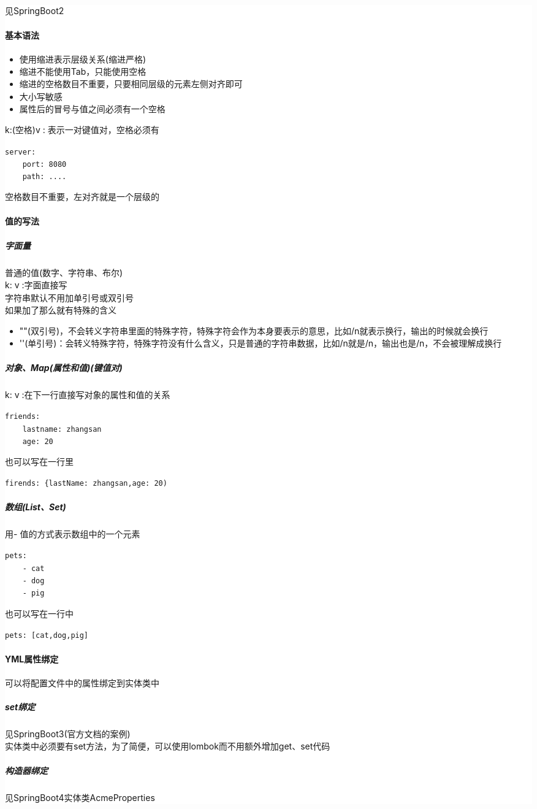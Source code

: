 见SpringBoot2
#### 基本语法
<ul>
    <li>使用缩进表示层级关系(缩进严格)</li>
    <li>缩进不能使用Tab，只能使用空格</li>
    <li>缩进的空格数目不重要，只要相同层级的元素左侧对齐即可</li>
    <li>大小写敏感</li>
    <li>属性后的冒号与值之间必须有一个空格</li>
</ul>

k:(空格)v  : 表示一对键值对，空格必须有
<br/>
```
server:
    port: 8080
    path: ....
```
空格数目不重要，左对齐就是一个层级的
#### 值的写法
##### 字面量
普通的值(数字、字符串、布尔)
<br/>
k: v   :字面直接写
<br/>
字符串默认不用加单引号或双引号
<br/>
如果加了那么就有特殊的含义
<ul>
    <li>""(双引号)，不会转义字符串里面的特殊字符，特殊字符会作为本身要表示的意思，比如/n就表示换行，输出的时候就会换行</li>
    <li>''(单引号)：会转义特殊字符，特殊字符没有什么含义，只是普通的字符串数据，比如/n就是/n，输出也是/n，不会被理解成换行</li>
</ul>

##### 对象、Map(属性和值)(键值对)
k: v   :在下一行直接写对象的属性和值的关系
```
friends:
    lastname: zhangsan
    age: 20
```
也可以写在一行里
```
firends: {lastName: zhangsan,age: 20)
```
##### 数组(List、Set)
用- 值的方式表示数组中的一个元素
```
pets:
    - cat
    - dog
    - pig
```
也可以写在一行中
```
pets: [cat,dog,pig]
```
#### YML属性绑定
可以将配置文件中的属性绑定到实体类中
<br/>
##### set绑定
见SpringBoot3(官方文档的案例)
<br/>
实体类中必须要有set方法，为了简便，可以使用lombok而不用额外增加get、set代码
##### 构造器绑定
见SpringBoot4实体类AcmeProperties